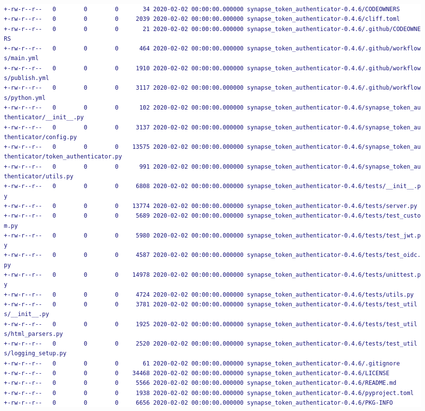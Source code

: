 ```diff
+-rw-r--r--   0        0        0       34 2020-02-02 00:00:00.000000 synapse_token_authenticator-0.4.6/CODEOWNERS
+-rw-r--r--   0        0        0     2039 2020-02-02 00:00:00.000000 synapse_token_authenticator-0.4.6/cliff.toml
+-rw-r--r--   0        0        0       21 2020-02-02 00:00:00.000000 synapse_token_authenticator-0.4.6/.github/CODEOWNERS
+-rw-r--r--   0        0        0      464 2020-02-02 00:00:00.000000 synapse_token_authenticator-0.4.6/.github/workflows/main.yml
+-rw-r--r--   0        0        0     1910 2020-02-02 00:00:00.000000 synapse_token_authenticator-0.4.6/.github/workflows/publish.yml
+-rw-r--r--   0        0        0     3117 2020-02-02 00:00:00.000000 synapse_token_authenticator-0.4.6/.github/workflows/python.yml
+-rw-r--r--   0        0        0      102 2020-02-02 00:00:00.000000 synapse_token_authenticator-0.4.6/synapse_token_authenticator/__init__.py
+-rw-r--r--   0        0        0     3137 2020-02-02 00:00:00.000000 synapse_token_authenticator-0.4.6/synapse_token_authenticator/config.py
+-rw-r--r--   0        0        0    13575 2020-02-02 00:00:00.000000 synapse_token_authenticator-0.4.6/synapse_token_authenticator/token_authenticator.py
+-rw-r--r--   0        0        0      991 2020-02-02 00:00:00.000000 synapse_token_authenticator-0.4.6/synapse_token_authenticator/utils.py
+-rw-r--r--   0        0        0     6808 2020-02-02 00:00:00.000000 synapse_token_authenticator-0.4.6/tests/__init__.py
+-rw-r--r--   0        0        0    13774 2020-02-02 00:00:00.000000 synapse_token_authenticator-0.4.6/tests/server.py
+-rw-r--r--   0        0        0     5689 2020-02-02 00:00:00.000000 synapse_token_authenticator-0.4.6/tests/test_custom.py
+-rw-r--r--   0        0        0     5980 2020-02-02 00:00:00.000000 synapse_token_authenticator-0.4.6/tests/test_jwt.py
+-rw-r--r--   0        0        0     4587 2020-02-02 00:00:00.000000 synapse_token_authenticator-0.4.6/tests/test_oidc.py
+-rw-r--r--   0        0        0    14978 2020-02-02 00:00:00.000000 synapse_token_authenticator-0.4.6/tests/unittest.py
+-rw-r--r--   0        0        0     4724 2020-02-02 00:00:00.000000 synapse_token_authenticator-0.4.6/tests/utils.py
+-rw-r--r--   0        0        0     3781 2020-02-02 00:00:00.000000 synapse_token_authenticator-0.4.6/tests/test_utils/__init__.py
+-rw-r--r--   0        0        0     1925 2020-02-02 00:00:00.000000 synapse_token_authenticator-0.4.6/tests/test_utils/html_parsers.py
+-rw-r--r--   0        0        0     2520 2020-02-02 00:00:00.000000 synapse_token_authenticator-0.4.6/tests/test_utils/logging_setup.py
+-rw-r--r--   0        0        0       61 2020-02-02 00:00:00.000000 synapse_token_authenticator-0.4.6/.gitignore
+-rw-r--r--   0        0        0    34468 2020-02-02 00:00:00.000000 synapse_token_authenticator-0.4.6/LICENSE
+-rw-r--r--   0        0        0     5566 2020-02-02 00:00:00.000000 synapse_token_authenticator-0.4.6/README.md
+-rw-r--r--   0        0        0     1938 2020-02-02 00:00:00.000000 synapse_token_authenticator-0.4.6/pyproject.toml
+-rw-r--r--   0        0        0     6656 2020-02-02 00:00:00.000000 synapse_token_authenticator-0.4.6/PKG-INFO
```
